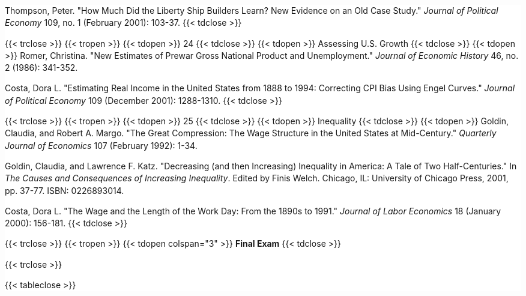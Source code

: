 Thompson, Peter. "How Much Did the Liberty Ship Builders Learn? New Evidence on an Old Case Study." _Journal of Political Economy_ 109, no. 1 (February 2001): 103-37.
{{< tdclose >}}

{{< trclose >}}
{{< tropen >}}
{{< tdopen >}}
24
{{< tdclose >}}
{{< tdopen >}}
Assessing U.S. Growth
{{< tdclose >}}
{{< tdopen >}}
Romer, Christina. "New Estimates of Prewar Gross National Product and Unemployment." _Journal of Economic History_ 46, no. 2 (1986): 341-352.  
  
Costa, Dora L. "Estimating Real Income in the United States from 1888 to 1994: Correcting CPI Bias Using Engel Curves." _Journal of Political Economy_ 109 (December 2001): 1288-1310.
{{< tdclose >}}

{{< trclose >}}
{{< tropen >}}
{{< tdopen >}}
25
{{< tdclose >}}
{{< tdopen >}}
Inequality
{{< tdclose >}}
{{< tdopen >}}
Goldin, Claudia, and Robert A. Margo. "The Great Compression: The Wage Structure in the United States at Mid-Century." _Quarterly Journal of Economics_ 107 (February 1992): 1-34.  
  
Goldin, Claudia, and Lawrence F. Katz. "Decreasing (and then Increasing) Inequality in America: A Tale of Two Half-Centuries." In _The Causes and Consequences of Increasing Inequality_. Edited by Finis Welch. Chicago, IL: University of Chicago Press, 2001, pp. 37-77. ISBN: 0226893014.  
  
Costa, Dora L. "The Wage and the Length of the Work Day: From the 1890s to 1991." _Journal of Labor Economics_ 18 (January 2000): 156-181.
{{< tdclose >}}

{{< trclose >}}
{{< tropen >}}
{{< tdopen colspan="3" >}}
**Final Exam**
{{< tdclose >}}

{{< trclose >}}

{{< tableclose >}}